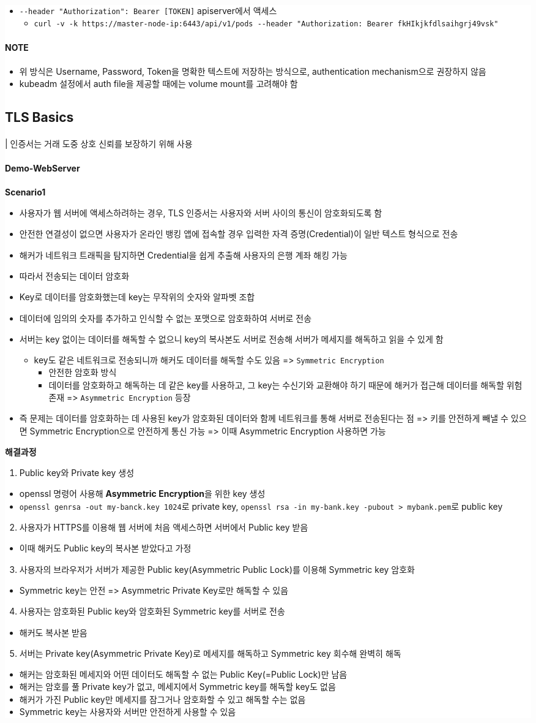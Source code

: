 - `--header "Authorization": Bearer [TOKEN]` apiserver에서 액세스
  - `curl -v -k https://master-node-ip:6443/api/v1/pods --header "Authorization: Bearer fkHIkjkfdlsaihgrj49vsk"`

#### NOTE

- 위 방식은 Username, Password, Token을 명확한 텍스트에 저장하는 방식으로, authentication mechanism으로 권장하지 않음
- kubeadm 설정에서 auth file을 제공할 때에는 volume mount를 고려해야 함

## TLS Basics

| 인증서는 거래 도중 상호 신뢰를 보장하기 위해 사용

#### Demo-WebServer

**Scenario1**

- 사용자가 웹 서버에 액세스하려하는 경우, TLS 인증서는 사용자와 서버 사이의 통신이 암호화되도록 함
- 안전한 연결성이 없으면 사용자가 온라인 뱅킹 앱에 접속할 경우 입력한 자격 증명(Credential)이 일반 텍스트 형식으로 전송
- 해커가 네트워크 트래픽을 탐지하면 Credential을 쉽게 추출해 사용자의 은행 계좌 해킹 가능
- 따라서 전송되는 데이터 암호화

- Key로 데이터를 암호화했는데 key는 무작위의 숫자와 알파벳 조합
- 데이터에 임의의 숫자를 추가하고 인식할 수 없는 포맷으로 암호화하여 서버로 전송
- 서버는 key 없이는 데이터를 해독할 수 없으니 key의 복사본도 서버로 전송해 서버가 메세지를 해독하고 읽을 수 있게 함
  - key도 같은 네트워크로 전송되니까 해커도 데이터를 해독할 수도 있음 => `Symmetric Encryption`
    - 안전한 암호화 방식
    - 데이터를 암호화하고 해독하는 데 같은 key를 사용하고, 그 key는 수신기와 교환해야 하기 때문에 해커가 접근해 데이터를 해독할 위험 존재 => `Asymmetric Encryption` 등장
- 즉 문제는 데이터를 암호화하는 데 사용된 key가 암호화된 데이터와 함께 네트워크를 통해 서버로 전송된다는 점 => 키를 안전하게 빼낼 수 있으면 Symmetric Encryption으로 안전하게 통신 가능 => 이때 Asymmetric Encryption 사용하면 가능

**해결과정**

1. Public key와 Private key 생성

- openssl 명령어 사용해 **Asymmetric Encryption**을 위한 key 생성
- `openssl genrsa -out my-banck.key 1024`로 private key, `openssl rsa -in my-bank.key -pubout > mybank.pem`로 public key

2. 사용자가 HTTPS를 이용해 웹 서버에 처음 액세스하면 서버에서 Public key 받음

- 이때 해커도 Public key의 복사본 받았다고 가정

3. 사용자의 브라우저가 서버가 제공한 Public key(Asymmetric Public Lock)를 이용해 Symmetric key 암호화

- Symmetric key는 안전 => Asymmetric Private Key로만 해독할 수 있음

4. 사용자는 암호화된 Public key와 암호화된 Symmetric key를 서버로 전송

- 해커도 복사본 받음

5. 서버는 Private key(Asymmetric Private Key)로 메세지를 해독하고 Symmetric key 회수해 완벽히 해독

- 해커는 암호화된 메세지와 어떤 데이터도 해독할 수 없는 Public Key(=Public Lock)만 남음
- 해커는 암호를 풀 Private key가 없고, 메세지에서 Symmetric key를 해독할 key도 없음
- 해커가 가진 Public key만 메세지를 잠그거나 암호화할 수 있고 해독할 수는 없음
- Symmetric key는 사용자와 서버만 안전하게 사용할 수 있음
